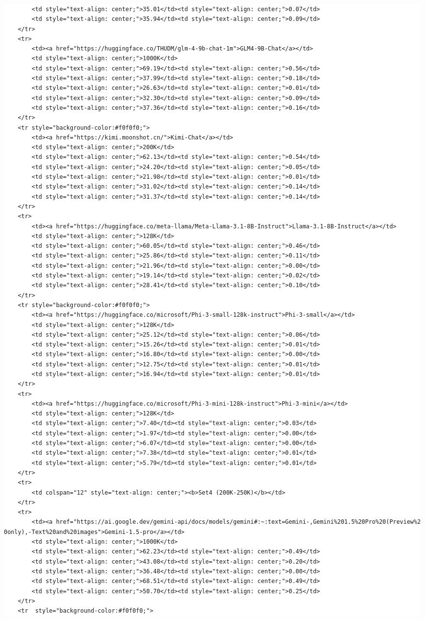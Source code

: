             <td style="text-align: center;">35.01</td><td style="text-align: center;">0.07</td>
            <td style="text-align: center;">35.94</td><td style="text-align: center;">0.09</td>
        </tr>
        <tr>
            <td><a href="https://huggingface.co/THUDM/glm-4-9b-chat-1m">GLM4-9B-Chat</a></td>
            <td style="text-align: center;">1000K</td>
            <td style="text-align: center;">69.19</td><td style="text-align: center;">0.56</td>
            <td style="text-align: center;">37.99</td><td style="text-align: center;">0.18</td>
            <td style="text-align: center;">26.63</td><td style="text-align: center;">0.01</td>
            <td style="text-align: center;">32.30</td><td style="text-align: center;">0.09</td>
            <td style="text-align: center;">37.36</td><td style="text-align: center;">0.16</td>
        </tr>
        <tr style="background-color:#f0f0f0;">
            <td><a href="https://kimi.moonshot.cn/">Kimi-Chat</a></td>
            <td style="text-align: center;">200K</td>
            <td style="text-align: center;">62.13</td><td style="text-align: center;">0.54</td>
            <td style="text-align: center;">24.20</td><td style="text-align: center;">0.05</td>
            <td style="text-align: center;">21.98</td><td style="text-align: center;">0.01</td>
            <td style="text-align: center;">31.02</td><td style="text-align: center;">0.14</td>
            <td style="text-align: center;">31.37</td><td style="text-align: center;">0.14</td>
        </tr>
        <tr>
            <td><a href="https://huggingface.co/meta-llama/Meta-Llama-3.1-8B-Instruct">Llama-3.1-8B-Instruct</a></td>
            <td style="text-align: center;">128K</td>
            <td style="text-align: center;">60.05</td><td style="text-align: center;">0.46</td>
            <td style="text-align: center;">25.86</td><td style="text-align: center;">0.11</td>
            <td style="text-align: center;">21.96</td><td style="text-align: center;">0.00</td>
            <td style="text-align: center;">19.14</td><td style="text-align: center;">0.02</td>
            <td style="text-align: center;">28.41</td><td style="text-align: center;">0.10</td>
        </tr>
        <tr style="background-color:#f0f0f0;">
            <td><a href="https://huggingface.co/microsoft/Phi-3-small-128k-instruct">Phi-3-small</a></td>
            <td style="text-align: center;">128K</td>
            <td style="text-align: center;">25.12</td><td style="text-align: center;">0.06</td>
            <td style="text-align: center;">15.26</td><td style="text-align: center;">0.01</td>
            <td style="text-align: center;">16.80</td><td style="text-align: center;">0.00</td>
            <td style="text-align: center;">12.75</td><td style="text-align: center;">0.01</td>
            <td style="text-align: center;">16.94</td><td style="text-align: center;">0.01</td>
        </tr>
        <tr>
            <td><a href="https://huggingface.co/microsoft/Phi-3-mini-128k-instruct">Phi-3-mini</a></td>
            <td style="text-align: center;">128K</td>
            <td style="text-align: center;">7.40</td><td style="text-align: center;">0.03</td>
            <td style="text-align: center;">1.97</td><td style="text-align: center;">0.00</td>
            <td style="text-align: center;">6.07</td><td style="text-align: center;">0.00</td>
            <td style="text-align: center;">7.38</td><td style="text-align: center;">0.01</td>
            <td style="text-align: center;">5.79</td><td style="text-align: center;">0.01</td>
        </tr>
        <tr>
            <td colspan="12" style="text-align: center;"><b>Set4 (200K-250K)</b></td>
        </tr>
        <tr>
            <td><a href="https://ai.google.dev/gemini-api/docs/models/gemini#:~:text=Gemini-,Gemini%201.5%20Pro%20(Preview%20only),-Text%20and%20images">Gemini-1.5-pro</a></td>
            <td style="text-align: center;">1000K</td>
            <td style="text-align: center;">62.23</td><td style="text-align: center;">0.49</td>
            <td style="text-align: center;">43.08</td><td style="text-align: center;">0.20</td>
            <td style="text-align: center;">36.48</td><td style="text-align: center;">0.00</td>
            <td style="text-align: center;">68.51</td><td style="text-align: center;">0.49</td>
            <td style="text-align: center;">50.70</td><td style="text-align: center;">0.25</td>
        </tr>
        <tr  style="background-color:#f0f0f0;">